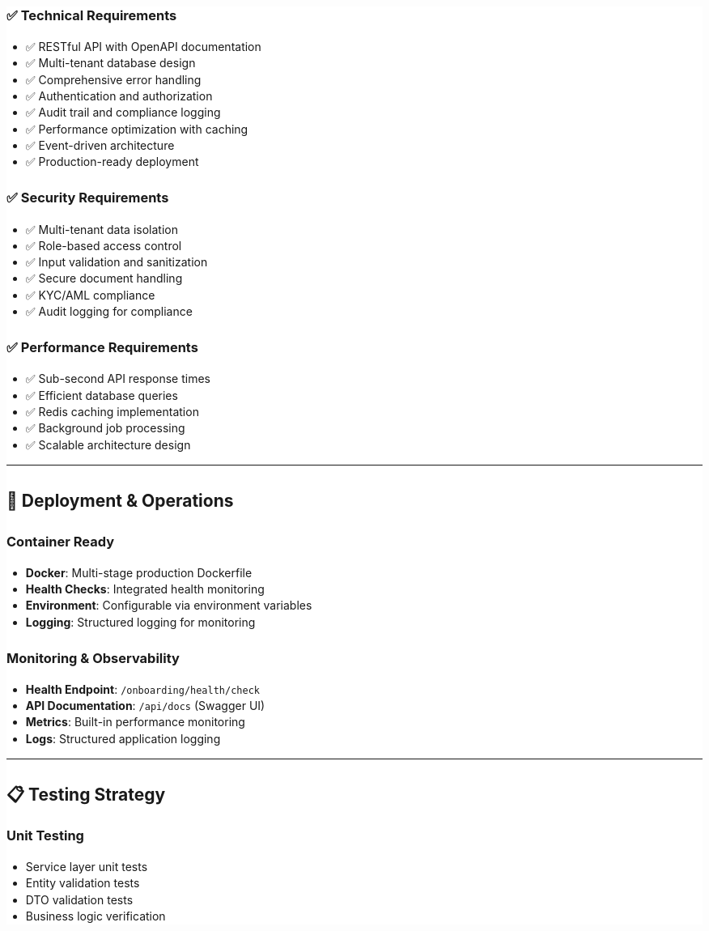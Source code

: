 ### ✅ Technical Requirements
- ✅ RESTful API with OpenAPI documentation
- ✅ Multi-tenant database design
- ✅ Comprehensive error handling
- ✅ Authentication and authorization
- ✅ Audit trail and compliance logging
- ✅ Performance optimization with caching
- ✅ Event-driven architecture
- ✅ Production-ready deployment

### ✅ Security Requirements
- ✅ Multi-tenant data isolation
- ✅ Role-based access control
- ✅ Input validation and sanitization
- ✅ Secure document handling
- ✅ KYC/AML compliance
- ✅ Audit logging for compliance

### ✅ Performance Requirements
- ✅ Sub-second API response times
- ✅ Efficient database queries
- ✅ Redis caching implementation
- ✅ Background job processing
- ✅ Scalable architecture design

---

## 🚀 Deployment & Operations

### Container Ready
- **Docker**: Multi-stage production Dockerfile
- **Health Checks**: Integrated health monitoring
- **Environment**: Configurable via environment variables
- **Logging**: Structured logging for monitoring

### Monitoring & Observability
- **Health Endpoint**: `/onboarding/health/check`
- **API Documentation**: `/api/docs` (Swagger UI)
- **Metrics**: Built-in performance monitoring
- **Logs**: Structured application logging

---

## 📋 Testing Strategy

### Unit Testing
- Service layer unit tests
- Entity validation tests
- DTO validation tests
- Business logic verification
